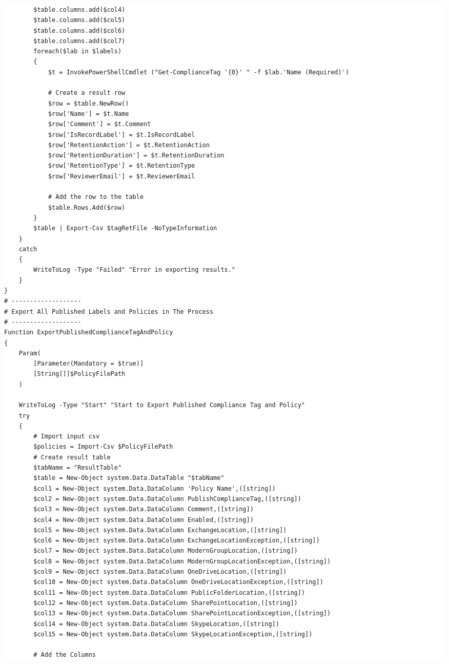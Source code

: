 ```
        $table.columns.add($col4)
        $table.columns.add($col5)
        $table.columns.add($col6)
        $table.columns.add($col7)
        foreach($lab in $labels)
        {
            $t = InvokePowerShellCmdlet ("Get-ComplianceTag '{0}' " -f $lab.'Name (Required)')
            
            # Create a result row
            $row = $table.NewRow()
            $row['Name'] = $t.Name
            $row['Comment'] = $t.Comment
            $row['IsRecordLabel'] = $t.IsRecordLabel
            $row['RetentionAction'] = $t.RetentionAction
            $row['RetentionDuration'] = $t.RetentionDuration
            $row['RetentionType'] = $t.RetentionType
            $row['ReviewerEmail'] = $t.ReviewerEmail
            
            # Add the row to the table
            $table.Rows.Add($row)
        }
        $table | Export-Csv $tagRetFile -NoTypeInformation
    }
    catch
    {
        WriteToLog -Type "Failed" "Error in exporting results."
    }
}
# -------------------
# Export All Published Labels and Policies in The Process
# -------------------
Function ExportPublishedComplianceTagAndPolicy
{
    Param(
        [Parameter(Mandatory = $true)]
        [String[]]$PolicyFilePath
    )
    
    WriteToLog -Type "Start" "Start to Export Published Compliance Tag and Policy"
    try
    {
        # Import input csv
        $policies = Import-Csv $PolicyFilePath
        # Create result table
        $tabName = "ResultTable"
        $table = New-Object system.Data.DataTable "$tabName"
        $col1 = New-Object system.Data.DataColumn 'Policy Name',([string])
        $col2 = New-Object system.Data.DataColumn PublishComplianceTag,([string])
        $col3 = New-Object system.Data.DataColumn Comment,([string])
        $col4 = New-Object system.Data.DataColumn Enabled,([string])
        $col5 = New-Object system.Data.DataColumn ExchangeLocation,([string])
        $col6 = New-Object system.Data.DataColumn ExchangeLocationException,([string])
        $col7 = New-Object system.Data.DataColumn ModernGroupLocation,([string])
        $col8 = New-Object system.Data.DataColumn ModernGroupLocationException,([string])
        $col9 = New-Object system.Data.DataColumn OneDriveLocation,([string])
        $col10 = New-Object system.Data.DataColumn OneDriveLocationException,([string])
        $col11 = New-Object system.Data.DataColumn PublicFolderLocation,([string])
        $col12 = New-Object system.Data.DataColumn SharePointLocation,([string])
        $col13 = New-Object system.Data.DataColumn SharePointLocationException,([string])
        $col14 = New-Object system.Data.DataColumn SkypeLocation,([string])
        $col15 = New-Object system.Data.DataColumn SkypeLocationException,([string])
        
        # Add the Columns
```